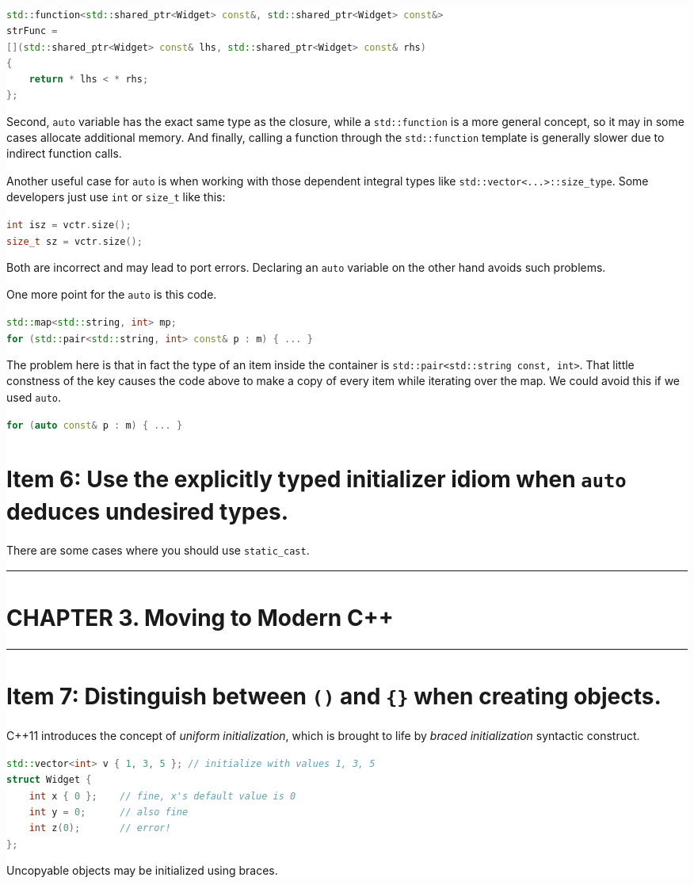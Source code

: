 ```cpp
std::function<std::shared_ptr<Widget> const&, std::shared_ptr<Widget> const&>
strFunc =
[](std::shared_ptr<Widget> const& lhs, std::shared_ptr<Widget> const& rhs)
{
    return * lhs < * rhs;
};
```
Second, `auto` variable has the exact same type as the closure, while a `std::function` is a more general concept, so it may in some cases allocate additional memory. And finally, calling a function through the `std::function` template is generally slower due to indirect function calls.

Another useful case for `auto` is when working with those dependent integral types like `std::vector<...>::size_type`. Some developers just use `int` or `size_t` like this:

```cpp
int isz = vctr.size();
size_t sz = vctr.size();
```
Both are incorrect and may lead to port errors. Declaring an `auto` variable on the other hand avoids such problems.

One more point for the `auto` is this code.

```cpp
std::map<std::string, int> mp;
for (std::pair<std::string, int> const& p : m) { ... }
```
The problem here is that in fact the type of an item inside the container is `std::pair<std::string const, int>`. That little constness of the key causes the code above to make a copy of every item while iterating over the map. We could avoid this if we used `auto`.

```cpp
for (auto const& p : m) { ... }
```


# Item 6: Use the explicitly typed initializer idiom when `auto` deduces undesired types.
There are some cases where you should use `static_cast`.



---
# CHAPTER 3. Moving to Modern C++
---
# Item 7: Distinguish between `()` and `{}` when creating objects.
C++11 introduces the concept of *uniform initialization*, which is brought to life by *braced initialization* syntactic construct.

```cpp
std::vector<int> v { 1, 3, 5 }; // initialize with values 1, 3, 5
struct Widget {
    int x { 0 };    // fine, x's default value is 0
    int y = 0;      // also fine
    int z(0);       // error!
};
```
Uncopyable objects may be initialized using braces.
